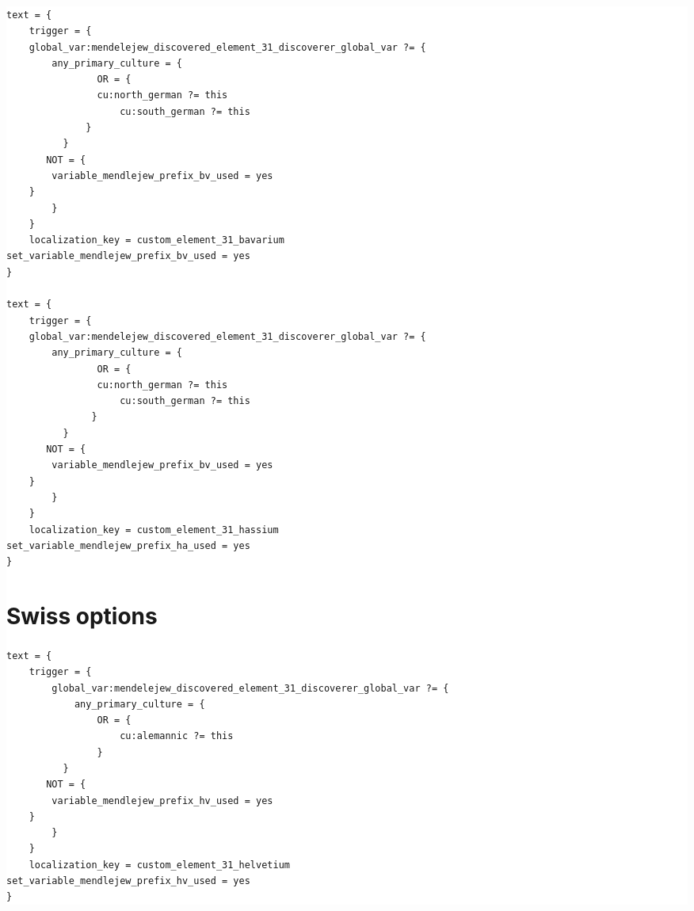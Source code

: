 	text = {
		trigger = {
	  	global_var:mendelejew_discovered_element_31_discoverer_global_var ?= {
		  	any_primary_culture = {
					OR = {
				  	cu:north_german ?= this
						cu:south_german ?= this
				  }
			  }
           NOT = {
            variable_mendlejew_prefix_bv_used = yes
        }
			}
		}
		localization_key = custom_element_31_bavarium
    set_variable_mendlejew_prefix_bv_used = yes
	}

	text = {
		trigger = {
	  	global_var:mendelejew_discovered_element_31_discoverer_global_var ?= {
		  	any_primary_culture = {
					OR = {
				  	cu:north_german ?= this
						cu:south_german ?= this
				   }
			  }
           NOT = {
            variable_mendlejew_prefix_bv_used = yes
        }
			}
		}
		localization_key = custom_element_31_hassium
    set_variable_mendlejew_prefix_ha_used = yes
	}

# Swiss options #

	text = {
		trigger = {
			global_var:mendelejew_discovered_element_31_discoverer_global_var ?= {
				any_primary_culture = {
					OR = {
						cu:alemannic ?= this
					}
			  }
           NOT = {
            variable_mendlejew_prefix_hv_used = yes
        }
			}
		}
		localization_key = custom_element_31_helvetium
    set_variable_mendlejew_prefix_hv_used = yes
	}
